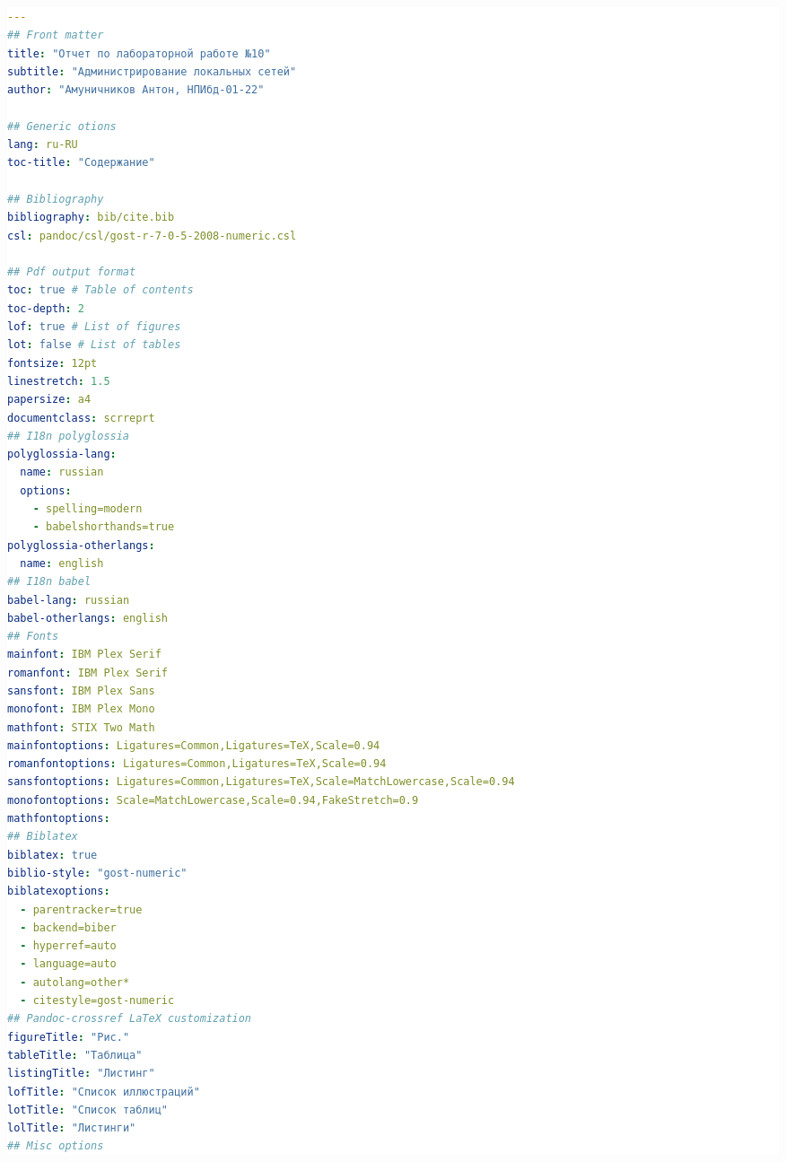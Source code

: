 ```yaml
---
## Front matter
title: "Отчет по лабораторной работе №10"
subtitle: "Администрирование локальных сетей"
author: "Амуничников Антон, НПИбд-01-22"

## Generic otions
lang: ru-RU
toc-title: "Содержание"

## Bibliography
bibliography: bib/cite.bib
csl: pandoc/csl/gost-r-7-0-5-2008-numeric.csl

## Pdf output format
toc: true # Table of contents
toc-depth: 2
lof: true # List of figures
lot: false # List of tables
fontsize: 12pt
linestretch: 1.5
papersize: a4
documentclass: scrreprt
## I18n polyglossia
polyglossia-lang:
  name: russian
  options:
	- spelling=modern
	- babelshorthands=true
polyglossia-otherlangs:
  name: english
## I18n babel
babel-lang: russian
babel-otherlangs: english
## Fonts
mainfont: IBM Plex Serif
romanfont: IBM Plex Serif
sansfont: IBM Plex Sans
monofont: IBM Plex Mono
mathfont: STIX Two Math
mainfontoptions: Ligatures=Common,Ligatures=TeX,Scale=0.94
romanfontoptions: Ligatures=Common,Ligatures=TeX,Scale=0.94
sansfontoptions: Ligatures=Common,Ligatures=TeX,Scale=MatchLowercase,Scale=0.94
monofontoptions: Scale=MatchLowercase,Scale=0.94,FakeStretch=0.9
mathfontoptions:
## Biblatex
biblatex: true
biblio-style: "gost-numeric"
biblatexoptions:
  - parentracker=true
  - backend=biber
  - hyperref=auto
  - language=auto
  - autolang=other*
  - citestyle=gost-numeric
## Pandoc-crossref LaTeX customization
figureTitle: "Рис."
tableTitle: "Таблица"
listingTitle: "Листинг"
lofTitle: "Список иллюстраций"
lotTitle: "Список таблиц"
lolTitle: "Листинги"
## Misc options
```